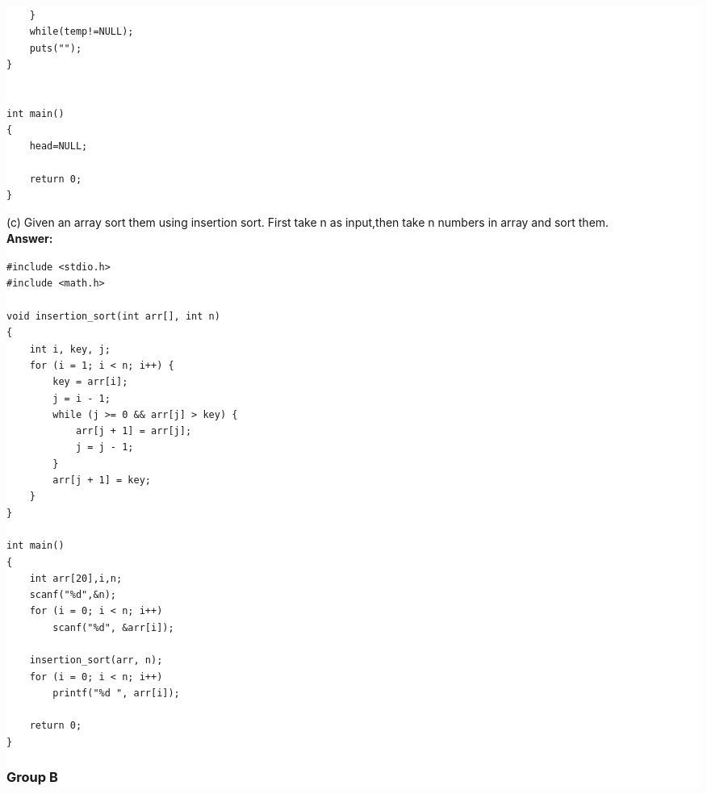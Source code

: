 ```text
    }
    while(temp!=NULL);
    puts("");
}


int main()
{
    head=NULL;

    return 0;
}
```

\(c\) Given an array sort them using insertion sort. First take n as input,then take n numbers in array and sort them.  
**Answer:**

```text
#include <stdio.h>
#include <math.h>

void insertion_sort(int arr[], int n)
{
    int i, key, j;
    for (i = 1; i < n; i++) {
        key = arr[i];
        j = i - 1;
        while (j >= 0 && arr[j] > key) {
            arr[j + 1] = arr[j];
            j = j - 1;
        }
        arr[j + 1] = key;
    }
}

int main()
{
    int arr[20],i,n;
    scanf("%d",&n);
    for (i = 0; i < n; i++)
        scanf("%d", &arr[i]);

    insertion_sort(arr, n);
    for (i = 0; i < n; i++)
        printf("%d ", arr[i]);

    return 0;
}
```

### Group B

